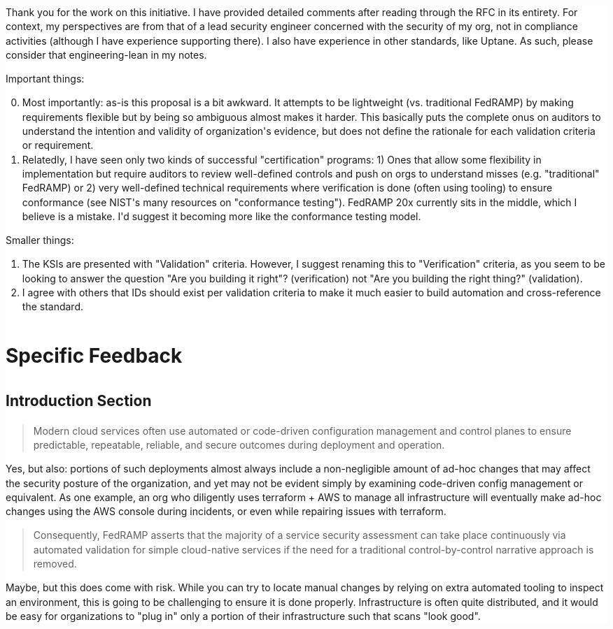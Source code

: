 
Thank you for the work on this initiative. I have provided detailed comments after reading through the RFC in its entirety. For context, my perspectives are from that of a lead security engineer concerned with the security of my org, not in compliance activities (although I have experience supporting there). I also have experience in other standards, like Uptane. As such, please consider that engineering-lean in my notes.


Important things:


0. Most importantly: as-is this proposal is a bit awkward. It attempts to be lightweight (vs. traditional FedRAMP) by making requirements flexible but by being so ambiguous almost makes it harder. This basically puts the complete onus on auditors to understand the intention and validity of organization's evidence, but does not define the rationale for each validation criteria or requirement.
1. Relatedly, I have seen only two kinds of successful "certification" programs: 1) Ones that allow some flexibility in implementation but require auditors to review well-defined controls and push on orgs to understand misses (e.g. "traditional" FedRAMP) or 2) very well-defined technical requirements where verification is done (often using tooling) to ensure conformance (see NIST's many resources on "conformance testing"). FedRAMP 20x currently sits in the middle, which I believe is a mistake. I'd suggest it becoming more like the conformance testing model.


Smaller things:


1. The KSIs are presented with "Validation" criteria. However, I suggest renaming this to "Verification" criteria, as you seem to be looking to answer the question "Are you building it right"? (verification) not "Are you building the right thing?" (validation).
2. I agree with others that IDs should exist per validation criteria to make it much easier to build automation and cross-reference the standard.


# Specific Feedback


## Introduction Section


> Modern cloud services often use automated or code-driven configuration management and control planes to ensure predictable, repeatable, reliable, and secure outcomes during deployment and operation.


Yes, but also: portions of such deployments almost always include a non-negligible amount of ad-hoc changes that may affect the security posture of the organization, and yet may not be evident simply by examining code-driven config management or equivalent. As one example, an org who diligently uses terraform + AWS to manage all infrastructure will eventually make ad-hoc changes using the AWS console during incidents, or even while repairing issues with terraform.


> Consequently, FedRAMP asserts that the majority of a service security assessment can take place continuously via automated validation for simple cloud-native services if the need for a traditional control-by-control narrative approach is removed.


Maybe, but this does come with risk. While you can try to locate manual changes by relying on extra automated tooling to inspect an environment, this is going to be challenging to ensure it is done properly. Infrastructure is often quite distributed, and it would be easy for organizations to "plug in" only a portion of their infrastructure such that scans "look good".
